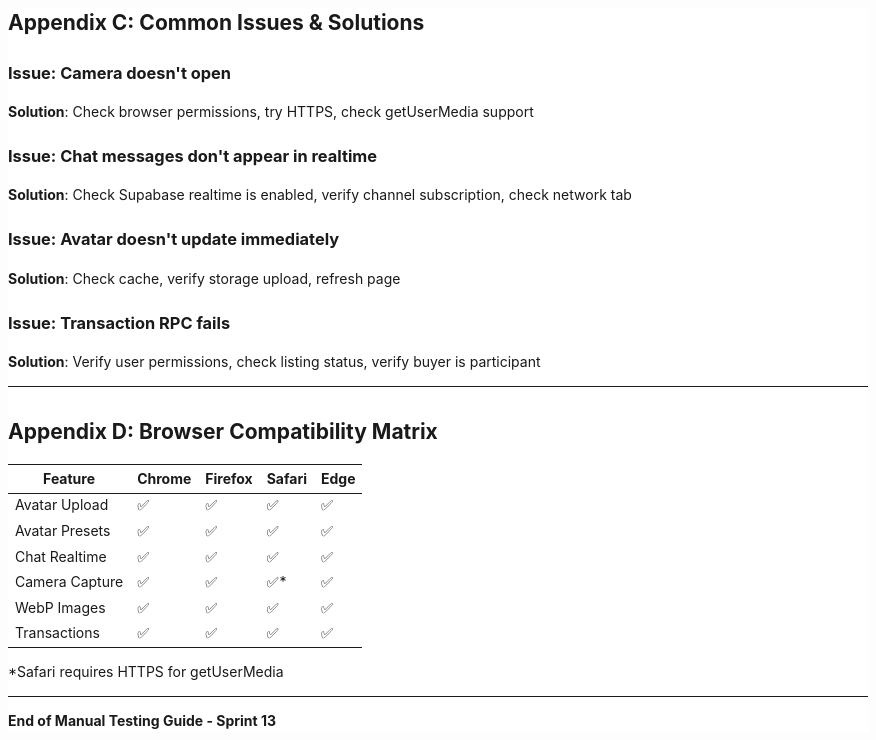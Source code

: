 
## Appendix C: Common Issues & Solutions

### Issue: Camera doesn't open
**Solution**: Check browser permissions, try HTTPS, check getUserMedia support

### Issue: Chat messages don't appear in realtime
**Solution**: Check Supabase realtime is enabled, verify channel subscription, check network tab

### Issue: Avatar doesn't update immediately
**Solution**: Check cache, verify storage upload, refresh page

### Issue: Transaction RPC fails
**Solution**: Verify user permissions, check listing status, verify buyer is participant

---

## Appendix D: Browser Compatibility Matrix

| Feature | Chrome | Firefox | Safari | Edge |
|---------|--------|---------|--------|------|
| Avatar Upload | ✅ | ✅ | ✅ | ✅ |
| Avatar Presets | ✅ | ✅ | ✅ | ✅ |
| Chat Realtime | ✅ | ✅ | ✅ | ✅ |
| Camera Capture | ✅ | ✅ | ✅* | ✅ |
| WebP Images | ✅ | ✅ | ✅ | ✅ |
| Transactions | ✅ | ✅ | ✅ | ✅ |

*Safari requires HTTPS for getUserMedia

---

**End of Manual Testing Guide - Sprint 13**
